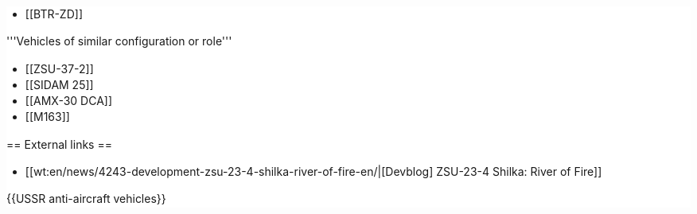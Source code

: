 * [[BTR-ZD]]

'''Vehicles of similar configuration or role'''

* [[ZSU-37-2]]
* [[SIDAM 25]]
* [[AMX-30 DCA]]
* [[M163]]

== External links ==


* [[wt:en/news/4243-development-zsu-23-4-shilka-river-of-fire-en/|[Devblog] ZSU-23-4 Shilka: River of Fire]]

{{USSR anti-aircraft vehicles}}